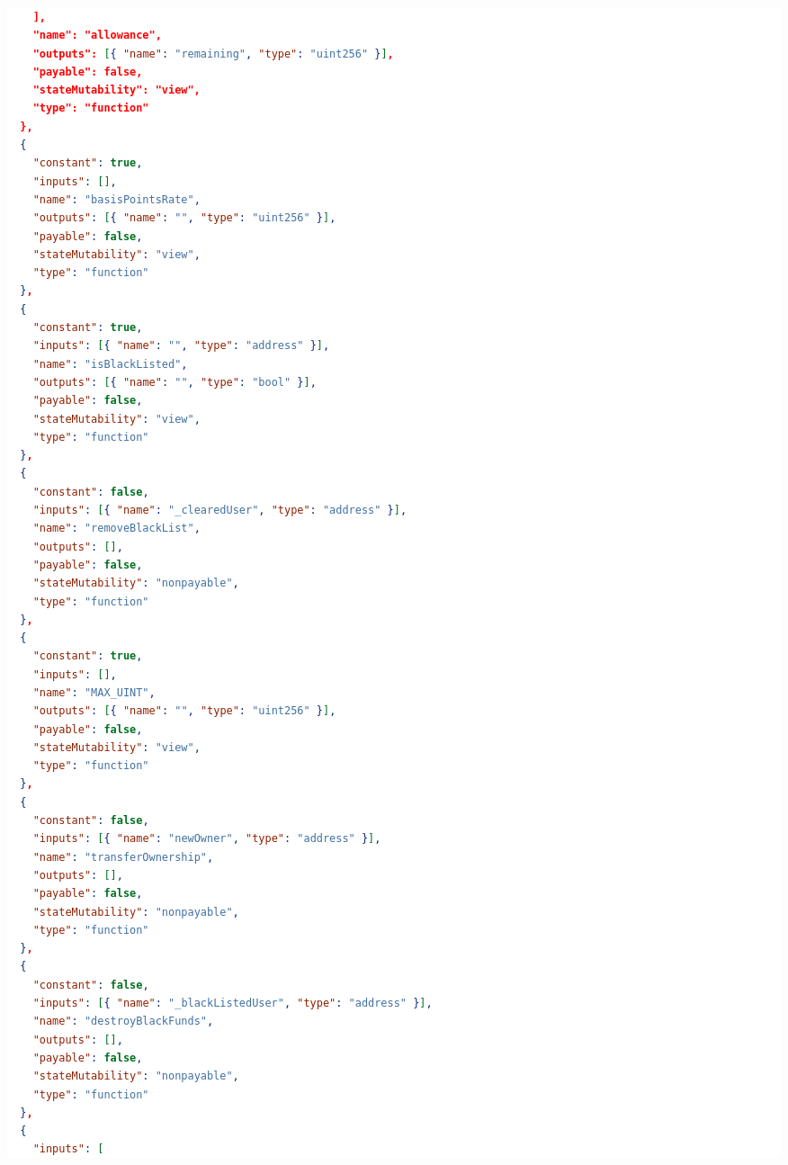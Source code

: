 ```json
    ],
    "name": "allowance",
    "outputs": [{ "name": "remaining", "type": "uint256" }],
    "payable": false,
    "stateMutability": "view",
    "type": "function"
  },
  {
    "constant": true,
    "inputs": [],
    "name": "basisPointsRate",
    "outputs": [{ "name": "", "type": "uint256" }],
    "payable": false,
    "stateMutability": "view",
    "type": "function"
  },
  {
    "constant": true,
    "inputs": [{ "name": "", "type": "address" }],
    "name": "isBlackListed",
    "outputs": [{ "name": "", "type": "bool" }],
    "payable": false,
    "stateMutability": "view",
    "type": "function"
  },
  {
    "constant": false,
    "inputs": [{ "name": "_clearedUser", "type": "address" }],
    "name": "removeBlackList",
    "outputs": [],
    "payable": false,
    "stateMutability": "nonpayable",
    "type": "function"
  },
  {
    "constant": true,
    "inputs": [],
    "name": "MAX_UINT",
    "outputs": [{ "name": "", "type": "uint256" }],
    "payable": false,
    "stateMutability": "view",
    "type": "function"
  },
  {
    "constant": false,
    "inputs": [{ "name": "newOwner", "type": "address" }],
    "name": "transferOwnership",
    "outputs": [],
    "payable": false,
    "stateMutability": "nonpayable",
    "type": "function"
  },
  {
    "constant": false,
    "inputs": [{ "name": "_blackListedUser", "type": "address" }],
    "name": "destroyBlackFunds",
    "outputs": [],
    "payable": false,
    "stateMutability": "nonpayable",
    "type": "function"
  },
  {
    "inputs": [
```